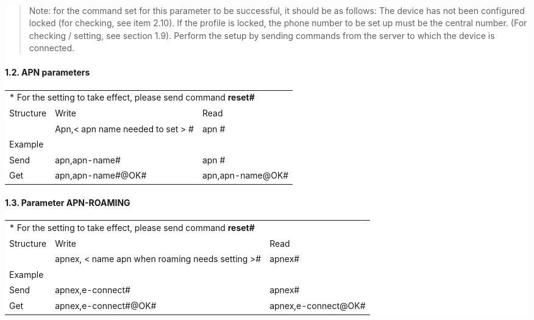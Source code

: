 

> Note: for the command set for this parameter to be successful, it should be as follows:
The device has not been configured locked (for checking, see item 2.10).
If the profile is locked, the phone number to be set up must be the central number. (For checking / setting, see section 1.9).
Perform the setup by sending commands from the server to which the device is connected.

#### 1.2. APN parameters
<table>
    <tr >
        <td colspan="3">* For the setting to take effect, please send command <b>reset#</b></td>
    </tr> 
    <tr >
        <td rowspan="2">Structure</td>
        <td >Write </td>
        <td class="text-bold">Read</td>  
    </tr> 
    <tr >
        <td >Apn,< apn name needed to set > # </td>
        <td class="text-bold">apn #</td>  
    </tr> 
     <tr >
        <td colspan="3">Example </td>
    </tr> 
     <tr >
        <td >Send</td>
        <td >apn,apn-name#</td>
        <td class="text-bold">apn #</td>  
    </tr> 
    <tr >
        <td >Get </td>
        <td >apn,apn-name#@OK#</td>
        <td >apn,apn-name@OK#</td>  
    </tr> 
</table>

#### 1.3. Parameter APN-ROAMING


<table>
    <tr >
        <td colspan="3"> * For the setting to take effect, please send command  <b>reset#</b></td>
    </tr> 
    <tr >
        <td rowspan="2">Structure  </td>
        <td >Write </td>
        <td class="text-bold">Read</td>  
    </tr> 
    <tr >
        <td >apnex, < name apn when roaming needs setting ># </td>
        <td class="text-bold" >apnex#</td>  
    </tr> 
     <tr >
        <td colspan="3">Example </td>
    </tr> 
     <tr >
        <td >Send  </td>
        <td >apnex,e-connect#</td>
        <td class="text-bold">apnex#</td>  
    </tr> 
    <tr >
        <td >Get</td>
        <td >apnex,e-connect#@OK#</td>
        <td >apnex,e-connect@OK#</td>  